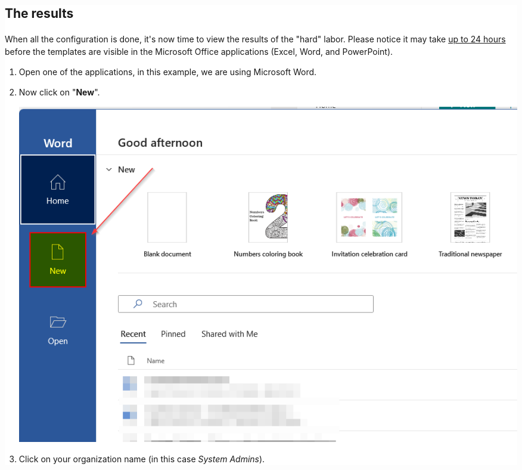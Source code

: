 

## The results

When all the configuration is done, it's now time to view the results of the "hard" labor. Please notice it may take <u>up to 24 hours</u> before the templates are visible in the Microsoft Office applications (Excel, Word, and PowerPoint).

1. Open one of the applications, in this example, we are using Microsoft Word.

2. Now click on "**New**".

   ![new word file](media/new-word-file.png)

3. Click on your organization name (in this case *System Admins*).
